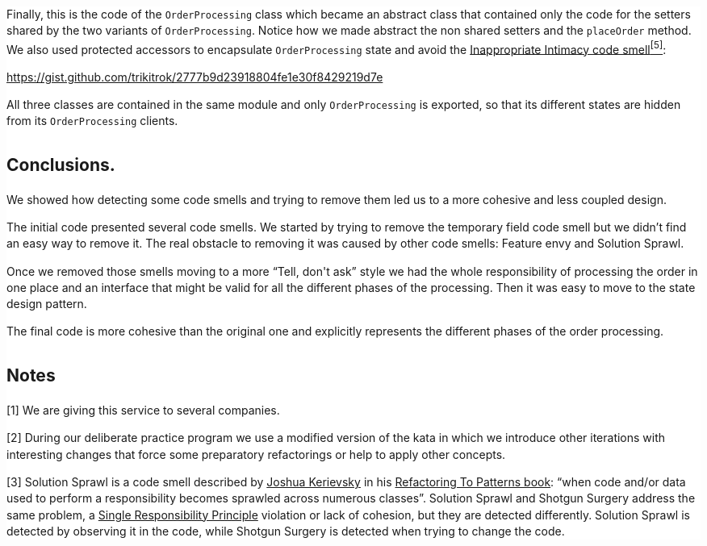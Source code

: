 Finally, this is the code of the `OrderProcessing` class which became an abstract class that contained only the code for 
the setters shared by the two variants of `OrderProcessing`. Notice how we made abstract the non shared setters and the 
`placeOrder` method. We also used protected accessors to encapsulate `OrderProcessing` state and avoid the 
[Inappropriate Intimacy code smell](https://wiki.c2.com/?InappropriateIntimacy)<a href="#nota5"><sup>[5]</sup></a>:

<script src="https://gist.github.com/trikitrok/2777b9d23918804fe1e30f8429219d7e.js"></script>
https://gist.github.com/trikitrok/2777b9d23918804fe1e30f8429219d7e


All three classes are contained in the same module and only `OrderProcessing` is exported, so that its different states 
are hidden from its `OrderProcessing` clients.


##  Conclusions.

We showed how detecting some code smells and trying to remove them led us to a more cohesive and less coupled design.

The initial code presented several code smells. We started by trying to remove the temporary field code smell but we didn’t 
find an easy way to remove it. The real obstacle to removing it was caused by other code smells: Feature envy and Solution Sprawl.

Once we removed those smells moving to a more “Tell, don't ask” style we had the whole responsibility of processing 
the order in one place and an interface that might be valid for all the different phases of the processing. Then it was 
easy to move to the state design pattern.

The final code is more cohesive than the original one and explicitly represents the different phases of the order processing.
 
## Notes

<a name="nota1"></a> [1] We are giving this service to several companies.

<a name="nota2"></a> [2] During our deliberate practice program we use a modified version of the kata in which we introduce 
other iterations with interesting changes that force some preparatory refactorings or help to apply other concepts.

<a name="nota3"></a> [3] Solution Sprawl is a code smell described by [Joshua Kerievsky](https://www.linkedin.com/in/joshuakerievsky/) in his 
[Refactoring To Patterns book](https://www.industriallogic.com/refactoring-to-patterns/): 
“when code and/or data used to perform a responsibility becomes sprawled across numerous classes”. 
Solution Sprawl and Shotgun Surgery address the same problem, a [Single Responsibility Principle](https://en.wikipedia.org/wiki/Single_responsibility_principle)
violation or lack of cohesion, but they are detected differently. Solution Sprawl is detected by observing it in the code, 
while Shotgun Surgery is detected when trying to change the code.
